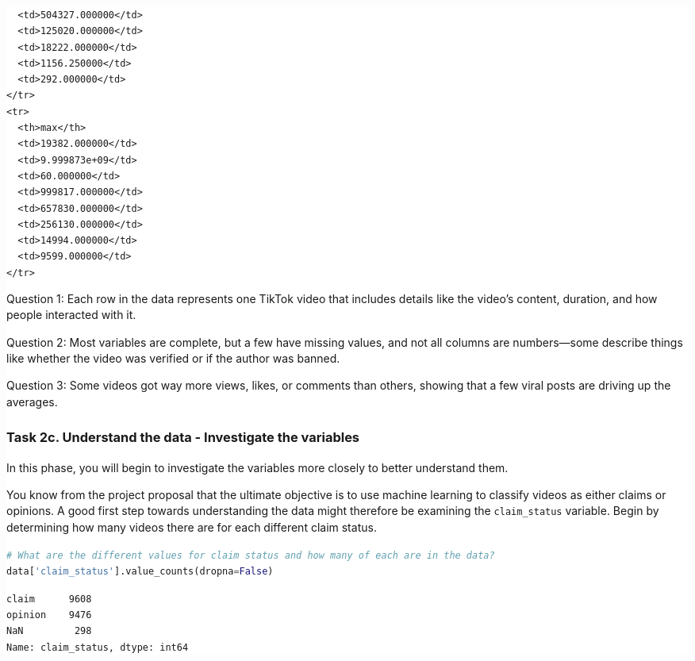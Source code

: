       <td>504327.000000</td>
      <td>125020.000000</td>
      <td>18222.000000</td>
      <td>1156.250000</td>
      <td>292.000000</td>
    </tr>
    <tr>
      <th>max</th>
      <td>19382.000000</td>
      <td>9.999873e+09</td>
      <td>60.000000</td>
      <td>999817.000000</td>
      <td>657830.000000</td>
      <td>256130.000000</td>
      <td>14994.000000</td>
      <td>9599.000000</td>
    </tr>
  </tbody>
</table>
</div>



Question 1: Each row in the data represents one TikTok video that includes details like the video’s content, duration, and how people interacted with it.

Question 2: Most variables are complete, but a few have missing values, and not all columns are numbers—some describe things like whether the video was verified or if the author was banned.

Question 3: Some videos got way more views, likes, or comments than others, showing that a few viral posts are driving up the averages.

### **Task 2c. Understand the data - Investigate the variables**

In this phase, you will begin to investigate the variables more closely to better understand them.

You know from the project proposal that the ultimate objective is to use machine learning to classify videos as either claims or opinions. A good first step towards understanding the data might therefore be examining the `claim_status` variable. Begin by determining how many videos there are for each different claim status.


```python
# What are the different values for claim status and how many of each are in the data?
data['claim_status'].value_counts(dropna=False)

```




    claim      9608
    opinion    9476
    NaN         298
    Name: claim_status, dtype: int64

